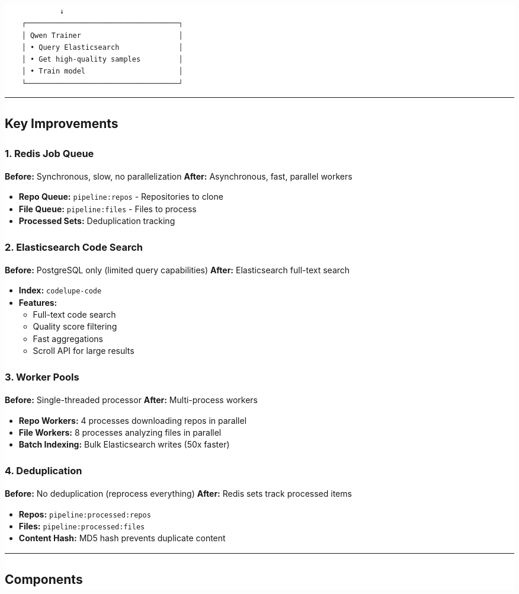 ```
             ↓
    ┌────────────────────────────────────┐
    │ Qwen Trainer                       │
    │ • Query Elasticsearch              │
    │ • Get high-quality samples         │
    │ • Train model                      │
    └────────────────────────────────────┘
```

---

## Key Improvements

### 1. Redis Job Queue
**Before:** Synchronous, slow, no parallelization
**After:** Asynchronous, fast, parallel workers

- **Repo Queue:** `pipeline:repos` - Repositories to clone
- **File Queue:** `pipeline:files` - Files to process
- **Processed Sets:** Deduplication tracking

### 2. Elasticsearch Code Search
**Before:** PostgreSQL only (limited query capabilities)
**After:** Elasticsearch full-text search

- **Index:** `codelupe-code`
- **Features:**
  - Full-text code search
  - Quality score filtering
  - Fast aggregations
  - Scroll API for large results

### 3. Worker Pools
**Before:** Single-threaded processor
**After:** Multi-process workers

- **Repo Workers:** 4 processes downloading repos in parallel
- **File Workers:** 8 processes analyzing files in parallel
- **Batch Indexing:** Bulk Elasticsearch writes (50x faster)

### 4. Deduplication
**Before:** No deduplication (reprocess everything)
**After:** Redis sets track processed items

- **Repos:** `pipeline:processed:repos`
- **Files:** `pipeline:processed:files`
- **Content Hash:** MD5 hash prevents duplicate content

---

## Components
